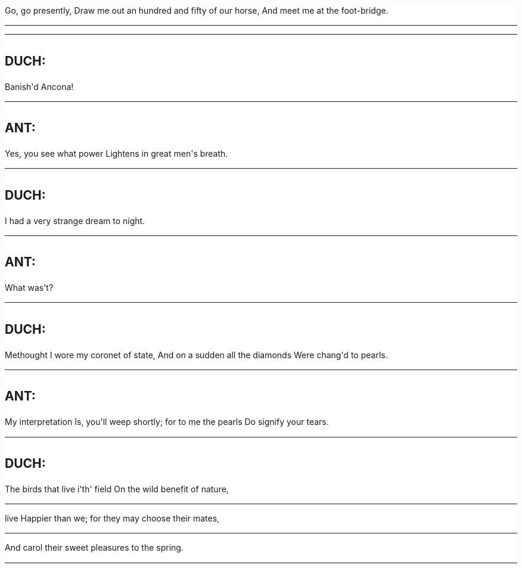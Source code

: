 Go, go presently,
Draw me out an hundred and fifty of our horse, And meet me at the foot-bridge.

---

---

## DUCH:	
Banish'd Ancona!

---

## ANT:	
Yes, you see what power Lightens in great men's breath.

---

## DUCH:	
I had a very strange dream to night. 

---
## ANT:
What was't?

---

## DUCH:	
Methought I wore my coronet of state, And on a sudden all the diamonds Were chang'd to pearls.

---

## ANT:	
My interpretation
Is, you'll weep shortly; for to me the pearls Do signify your tears.

---

## DUCH:	
The birds that live i'th' field
On the wild benefit of nature, 

---

live
Happier than we; for they may choose their mates, 

---

And carol their sweet pleasures to the spring.

---